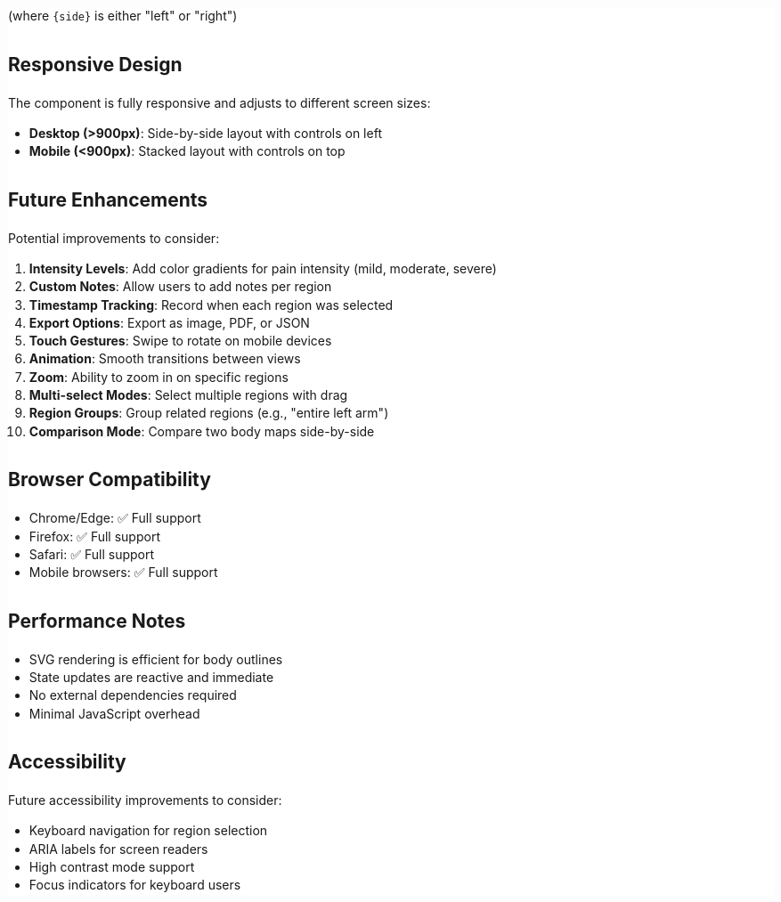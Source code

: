(where `{side}` is either "left" or "right")

## Responsive Design

The component is fully responsive and adjusts to different screen sizes:

- **Desktop (>900px)**: Side-by-side layout with controls on left
- **Mobile (<900px)**: Stacked layout with controls on top

## Future Enhancements

Potential improvements to consider:

1. **Intensity Levels**: Add color gradients for pain intensity (mild, moderate, severe)
2. **Custom Notes**: Allow users to add notes per region
3. **Timestamp Tracking**: Record when each region was selected
4. **Export Options**: Export as image, PDF, or JSON
5. **Touch Gestures**: Swipe to rotate on mobile devices
6. **Animation**: Smooth transitions between views
7. **Zoom**: Ability to zoom in on specific regions
8. **Multi-select Modes**: Select multiple regions with drag
9. **Region Groups**: Group related regions (e.g., "entire left arm")
10. **Comparison Mode**: Compare two body maps side-by-side

## Browser Compatibility

- Chrome/Edge: ✅ Full support
- Firefox: ✅ Full support
- Safari: ✅ Full support
- Mobile browsers: ✅ Full support

## Performance Notes

- SVG rendering is efficient for body outlines
- State updates are reactive and immediate
- No external dependencies required
- Minimal JavaScript overhead

## Accessibility

Future accessibility improvements to consider:
- Keyboard navigation for region selection
- ARIA labels for screen readers
- High contrast mode support
- Focus indicators for keyboard users

